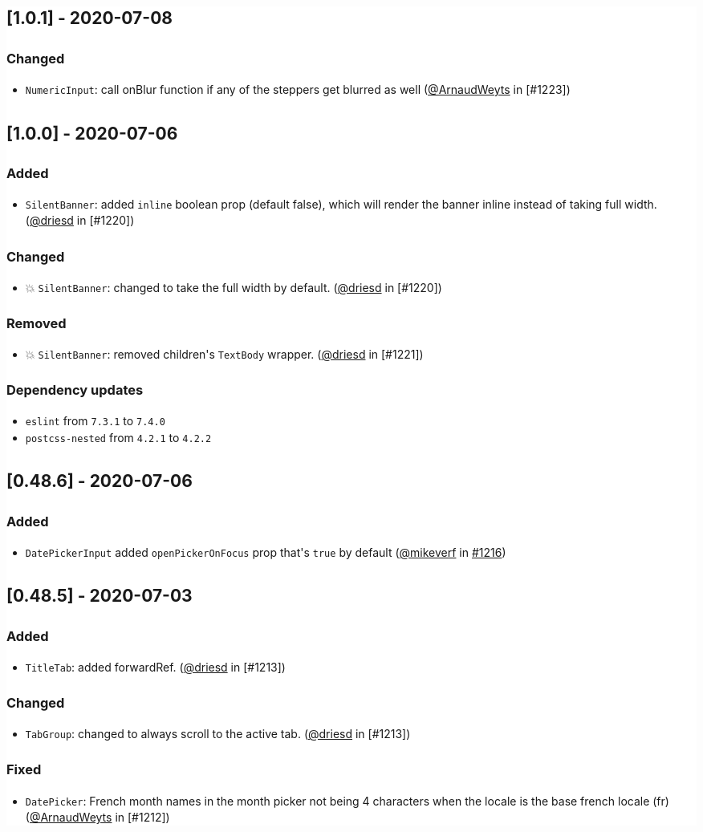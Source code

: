 ## [1.0.1] - 2020-07-08

### Changed

- `NumericInput`: call onBlur function if any of the steppers get blurred as well ([@ArnaudWeyts](https://github.com/ArnaudWeyts) in [#1223])

## [1.0.0] - 2020-07-06

### Added

- `SilentBanner`: added `inline` boolean prop (default false), which will render the banner inline instead of taking full width. ([@driesd](https://github.com/driesd) in [#1220])

### Changed

- :boom: `SilentBanner`: changed to take the full width by default. ([@driesd](https://github.com/driesd) in [#1220])

### Removed

- :boom: `SilentBanner`: removed children's `TextBody` wrapper. ([@driesd](https://github.com/driesd) in [#1221])

### Dependency updates

- `eslint` from `7.3.1` to `7.4.0`
- `postcss-nested` from `4.2.1` to `4.2.2`

## [0.48.6] - 2020-07-06

### Added

- `DatePickerInput` added `openPickerOnFocus` prop that's `true` by default ([@mikeverf](https://github.com/mikeverf) in [#1216](https://github.com/teamleadercrm/ui/pull/1216))

## [0.48.5] - 2020-07-03

### Added

- `TitleTab`: added forwardRef. ([@driesd](https://github.com/driesd) in [#1213])

### Changed

- `TabGroup`: changed to always scroll to the active tab. ([@driesd](https://github.com/driesd) in [#1213])

### Fixed

- `DatePicker`: French month names in the month picker not being 4 characters when the locale is the base french locale (fr) ([@ArnaudWeyts](https://github.com/ArnaudWeyts) in [#1212])

